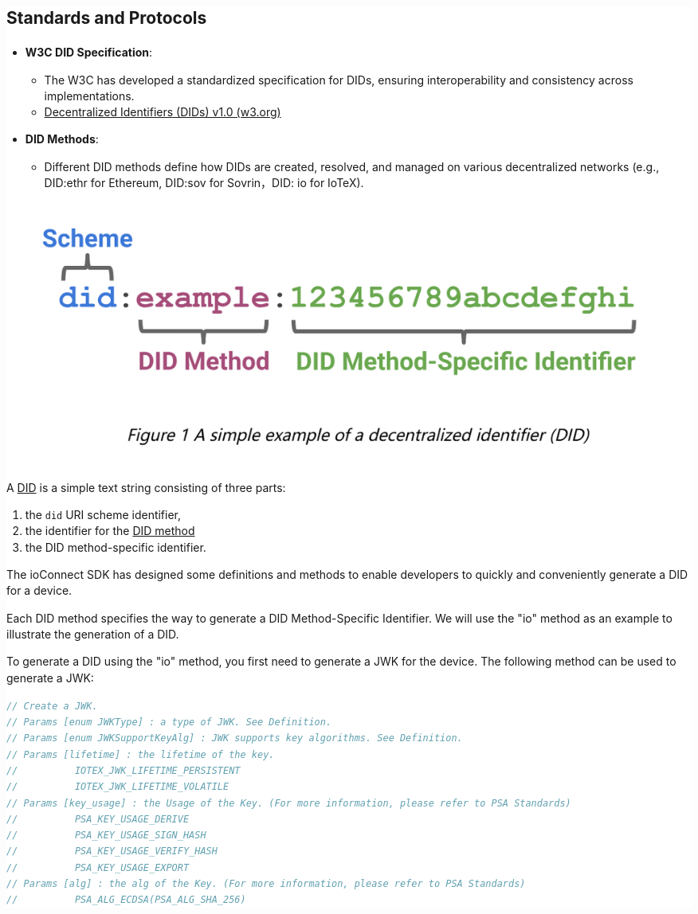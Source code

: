 

## Standards and Protocols

- **W3C DID Specification**:

  - The W3C has developed a standardized specification for DIDs, ensuring interoperability and consistency across implementations.
  - [Decentralized Identifiers (DIDs) v1.0 (w3.org)](https://www.w3.org/TR/2022/REC-did-core-20220719/)

- **DID Methods**:

  - Different DID methods define how DIDs are created, resolved, and managed on various decentralized networks (e.g., DID:ethr for Ethereum, DID:sov for Sovrin，DID: io for IoTeX).

    

![example_of_did](./image/example_of_did.png)

A [DID](https://www.w3.org/TR/2022/REC-did-core-20220719/#dfn-decentralized-identifiers) is a simple text string consisting of three parts: 

1) the `did` URI scheme identifier, 
2) the identifier for the [DID method](https://www.w3.org/TR/2022/REC-did-core-20220719/#dfn-did-methods)
3) the DID method-specific identifier.



The ioConnect SDK has designed some definitions and methods to enable developers to quickly and conveniently generate a DID for a device.

Each DID method specifies the way to generate a DID Method-Specific Identifier. We will use the "io" method as an example to illustrate the generation of a DID.

To generate a DID using the "io" method, you first need to generate a JWK for the device. The following method can be used to generate a JWK:

```c
// Create a JWK.
// Params [enum JWKType] : a type of JWK. See Definition.
// Params [enum JWKSupportKeyAlg] : JWK supports key algorithms. See Definition.
// Params [lifetime] : the lifetime of the key.
//			IOTEX_JWK_LIFETIME_PERSISTENT
//			IOTEX_JWK_LIFETIME_VOLATILE
// Params [key_usage] : the Usage of the Key. (For more information, please refer to PSA Standards)
//			PSA_KEY_USAGE_DERIVE
//			PSA_KEY_USAGE_SIGN_HASH
//			PSA_KEY_USAGE_VERIFY_HASH
//			PSA_KEY_USAGE_EXPORT
// Params [alg] : the alg of the Key. (For more information, please refer to PSA Standards)
//			PSA_ALG_ECDSA(PSA_ALG_SHA_256)
```